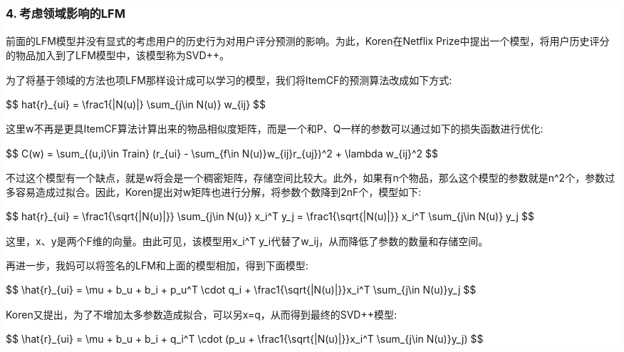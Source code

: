 ### 4. 考虑领域影响的LFM

前面的LFM模型并没有显式的考虑用户的历史行为对用户评分预测的影响。为此，Koren在Netflix Prize中提出一个模型，将用户历史评分的物品加入到了LFM模型中，该模型称为SVD++。

为了将基于领域的方法也项LFM那样设计成可以学习的模型，我们将ItemCF的预测算法改成如下方式:

<div> $$ hat{r}_{ui} = \frac1{|N(u)|} \sum_{j\in N(u)} w_{ij} $$ </div>

这里w不再是更具ItemCF算法计算出来的物品相似度矩阵，而是一个和P、Q一样的参数可以通过如下的损失函数进行优化:

<div> $$ C(w) = \sum_{(u,i)\in Train} (r_{ui} - \sum_{f\in N(u)}w_{ij}r_{uj})^2 + \lambda w_{ij}^2 $$ </div>

不过这个模型有一个缺点，就是w将会是一个稠密矩阵，存储空间比较大。此外，如果有n个物品，那么这个模型的参数就是n^2个，参数过多容易造成过拟合。因此，Koren提出对w矩阵也进行分解，将参数个数降到2nF个，模型如下:

<div> $$ hat{r}_{ui} = \frac1{\sqrt{|N(u)|}} \sum_{j\in N(u)} x_i^T y_j = \frac1{\sqrt{|N(u)|}} x_i^T \sum_{j\in N(u)} y_j $$ </div>

这里，x、y是两个F维的向量。由此可见，该模型用x\_i^T y\_i代替了w\_ij，从而降低了参数的数量和存储空间。

再进一步，我妈可以将签名的LFM和上面的模型相加，得到下面模型:

<div> $$ \hat{r}_{ui} = \mu + b_u + b_i + p_u^T \cdot q_i + \frac1{\sqrt{|N(u)|}}x_i^T \sum_{j\in N(u)}y_j $$ </div>

Koren又提出，为了不增加太多参数造成拟合，可以另x=q，从而得到最终的SVD++模型:

<div> $$ \hat{r}_{ui} = \mu + b_u + b_i + q_i^T \cdot (p_u + \frac1{\sqrt{|N(u)|}}x_i^T \sum_{j\in N(u)}y_j) $$ </div>


